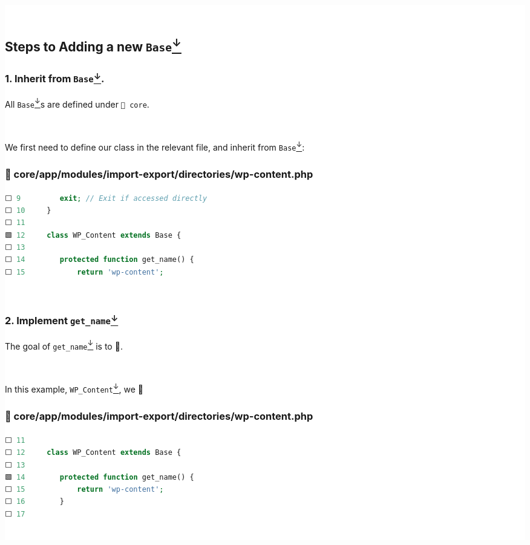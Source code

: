 <br/>


## Steps to Adding a new `Base`[<sup id="c9a119">↓</sup>](#f-c9a119)
### 1\. Inherit from `Base`[<sup id="c9a119">↓</sup>](#f-c9a119).
All `Base`[<sup id="c9a119">↓</sup>](#f-c9a119)s are defined under `📄 core`.

<br/>

We first need to define our class in the relevant file, and inherit from `Base`[<sup id="c9a119">↓</sup>](#f-c9a119):

### 📄 core/app/modules/import-export/directories/wp-content.php
```php
⬜ 9      	exit; // Exit if accessed directly
⬜ 10     }
⬜ 11     
🟩 12     class WP_Content extends Base {
⬜ 13     
⬜ 14     	protected function get_name() {
⬜ 15     		return 'wp-content';
```

<br/>





### 2\. Implement `get_name`[<sup id="8ab4b3">↓</sup>](#f-8ab4b3)
The goal of `get_name`[<sup id="f57dd8">↓</sup>](#f-f57dd8) is to 🙋.

<br/>

In this example, `WP_Content`[<sup id="ae10a3">↓</sup>](#f-ae10a3), we 🙋

### 📄 core/app/modules/import-export/directories/wp-content.php
```php
⬜ 11     
⬜ 12     class WP_Content extends Base {
⬜ 13     
🟩 14     	protected function get_name() {
⬜ 15     		return 'wp-content';
⬜ 16     	}
⬜ 17     
```

<br/>


